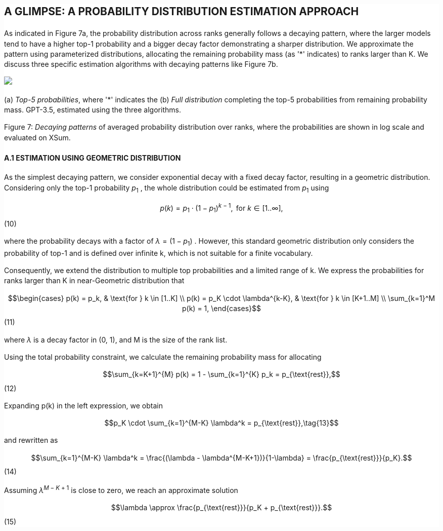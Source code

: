 ## <span id="page-14-0"></span>A GLIMPSE: A PROBABILITY DISTRIBUTION ESTIMATION APPROACH

As indicated in Figure 7a, the probability distribution across ranks generally follows a decaying pattern, where the larger models tend to have a higher top-1 probability and a bigger decay factor demonstrating a sharper distribution. We approximate the pattern using parameterized distributions, allocating the remaining probability mass (as '\*' indicates) to ranks larger than K. We discuss three specific estimation algorithms with decaying patterns like Figure 7b.

<span id="page-14-2"></span>![](_page_14_Figure_3.jpeg)

(a) *Top-5 probabilities*, where '\*' indicates the (b) *Full distribution* completing the top-5 probabilities from remaining probability mass. GPT-3.5, estimated using the three algorithms.

Figure 7: *Decaying patterns* of averaged probability distribution over ranks, where the probabilities are shown in log scale and evaluated on XSum.

#### <span id="page-14-1"></span>A.1 ESTIMATION USING GEOMETRIC DISTRIBUTION

As the simplest decaying pattern, we consider exponential decay with a fixed decay factor, resulting in a geometric distribution. Considering only the top-1 probability  $p_1$ , the whole distribution could be estimated from  $p_1$  using

$$p(k) = p_1 \cdot (1 - p_1)^{k-1}, \text{ for } k \in [1..\infty],$$
(10)

where the probability decays with a factor of  $\lambda = (1 - p_1)$ . However, this standard geometric distribution only considers the probability of top-1 and is defined over infinite k, which is not suitable for a finite vocabulary.

Consequently, we extend the distribution to multiple top probabilities and a limited range of k. We express the probabilities for ranks larger than K in near-Geometric distribution that

$$\begin{cases} p(k) = p_k, & \text{for } k \in [1..K] \\ p(k) = p_K \cdot \lambda^{k-K}, & \text{for } k \in [K+1..M] \\ \sum_{k=1}^M p(k) = 1, \end{cases}$$
(11)

where  $\lambda$  is a decay factor in (0, 1), and M is the size of the rank list.

Using the total probability constraint, we calculate the remaining probability mass for allocating

$$\sum_{k=K+1}^{M} p(k) = 1 - \sum_{k=1}^{K} p_k = p_{\text{rest}},$$
(12)

Expanding p(k) in the left expression, we obtain

$$p_K \cdot \sum_{k=1}^{M-K} \lambda^k = p_{\text{rest}},\tag{13}$$

and rewritten as

$$\sum_{k=1}^{M-K} \lambda^k = \frac{(\lambda - \lambda^{M-K+1})}{1-\lambda} = \frac{p_{\text{rest}}}{p_K}.$$
(14)

Assuming  $\lambda^{M-K+1}$  is close to zero, we reach an approximate solution

$$\lambda \approx \frac{p_{\text{rest}}}{p_K + p_{\text{rest}}}.$$
(15)
